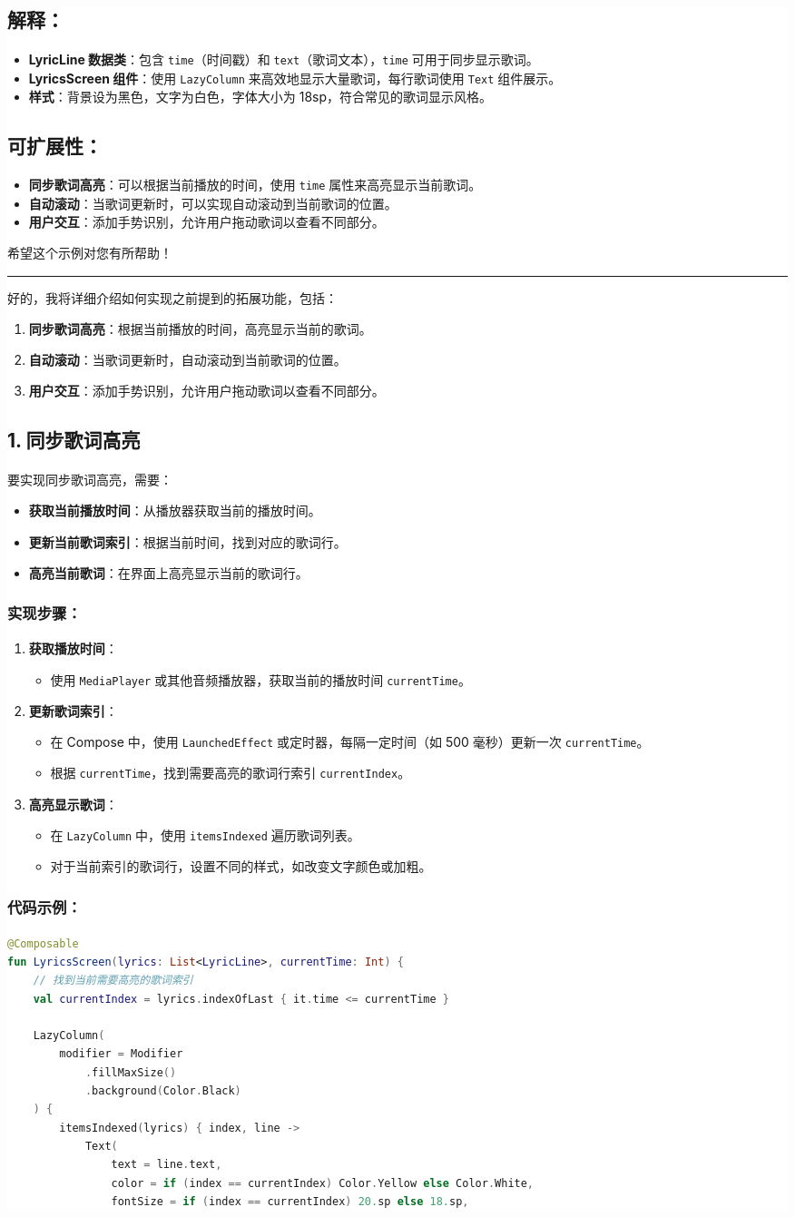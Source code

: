 ## 解释：

- **LyricLine 数据类**：包含 `time`（时间戳）和 `text`（歌词文本），`time` 可用于同步显示歌词。
- **LyricsScreen 组件**：使用 `LazyColumn` 来高效地显示大量歌词，每行歌词使用 `Text` 组件展示。
- **样式**：背景设为黑色，文字为白色，字体大小为 18sp，符合常见的歌词显示风格。

## 可扩展性：

- **同步歌词高亮**：可以根据当前播放的时间，使用 `time` 属性来高亮显示当前歌词。
- **自动滚动**：当歌词更新时，可以实现自动滚动到当前歌词的位置。
- **用户交互**：添加手势识别，允许用户拖动歌词以查看不同部分。

希望这个示例对您有所帮助！

---

好的，我将详细介绍如何实现之前提到的拓展功能，包括：

1. **同步歌词高亮**：根据当前播放的时间，高亮显示当前的歌词。

2. **自动滚动**：当歌词更新时，自动滚动到当前歌词的位置。

3. **用户交互**：添加手势识别，允许用户拖动歌词以查看不同部分。

## 1. 同步歌词高亮

要实现同步歌词高亮，需要：

- **获取当前播放时间**：从播放器获取当前的播放时间。

- **更新当前歌词索引**：根据当前时间，找到对应的歌词行。

- **高亮当前歌词**：在界面上高亮显示当前的歌词行。

### 实现步骤：

1. **获取播放时间**：

   - 使用 `MediaPlayer` 或其他音频播放器，获取当前的播放时间 `currentTime`。

2. **更新歌词索引**：

   - 在 Compose 中，使用 `LaunchedEffect` 或定时器，每隔一定时间（如 500 毫秒）更新一次 `currentTime`。

   - 根据 `currentTime`，找到需要高亮的歌词行索引 `currentIndex`。

3. **高亮显示歌词**：

   - 在 `LazyColumn` 中，使用 `itemsIndexed` 遍历歌词列表。

   - 对于当前索引的歌词行，设置不同的样式，如改变文字颜色或加粗。

### 代码示例：

```kotlin
@Composable
fun LyricsScreen(lyrics: List<LyricLine>, currentTime: Int) {
    // 找到当前需要高亮的歌词索引
    val currentIndex = lyrics.indexOfLast { it.time <= currentTime }

    LazyColumn(
        modifier = Modifier
            .fillMaxSize()
            .background(Color.Black)
    ) {
        itemsIndexed(lyrics) { index, line ->
            Text(
                text = line.text,
                color = if (index == currentIndex) Color.Yellow else Color.White,
                fontSize = if (index == currentIndex) 20.sp else 18.sp,
```